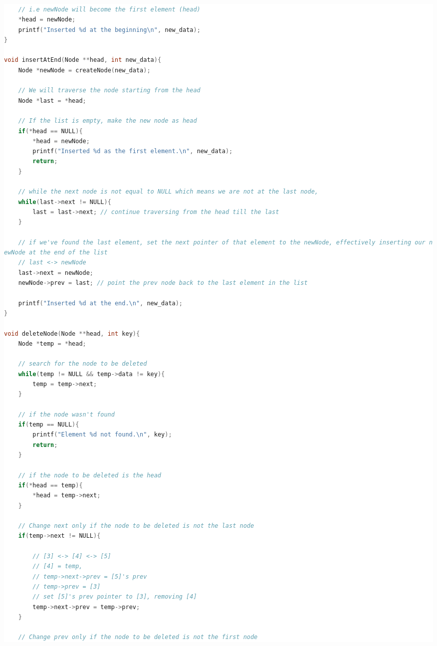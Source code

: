 ```C
    // i.e newNode will become the first element (head)
    *head = newNode;
    printf("Inserted %d at the beginning\n", new_data);
}

void insertAtEnd(Node **head, int new_data){
    Node *newNode = createNode(new_data);
    
    // We will traverse the node starting from the head
    Node *last = *head;
    
    // If the list is empty, make the new node as head
    if(*head == NULL){
        *head = newNode;
        printf("Inserted %d as the first element.\n", new_data);
        return;
    }
    
    // while the next node is not equal to NULL which means we are not at the last node, 
    while(last->next != NULL){
        last = last->next; // continue traversing from the head till the last
    }
    
    // if we've found the last element, set the next pointer of that element to the newNode, effectively inserting our newNode at the end of the list
    // last <-> newNode
    last->next = newNode;
    newNode->prev = last; // point the prev node back to the last element in the list
    
    printf("Inserted %d at the end.\n", new_data);
}

void deleteNode(Node **head, int key){
    Node *temp = *head;
    
    // search for the node to be deleted
    while(temp != NULL && temp->data != key){
        temp = temp->next;
    }
    
    // if the node wasn't found
    if(temp == NULL){
        printf("Element %d not found.\n", key);
        return;
    }
    
    // if the node to be deleted is the head
    if(*head == temp){
        *head = temp->next;
    }
    
    // Change next only if the node to be deleted is not the last node
    if(temp->next != NULL){
        
        // [3] <-> [4] <-> [5]
        // [4] = temp, 
        // temp->next->prev = [5]'s prev
        // temp->prev = [3]
        // set [5]'s prev pointer to [3], removing [4]
        temp->next->prev = temp->prev;
    }
    
    // Change prev only if the node to be deleted is not the first node
```